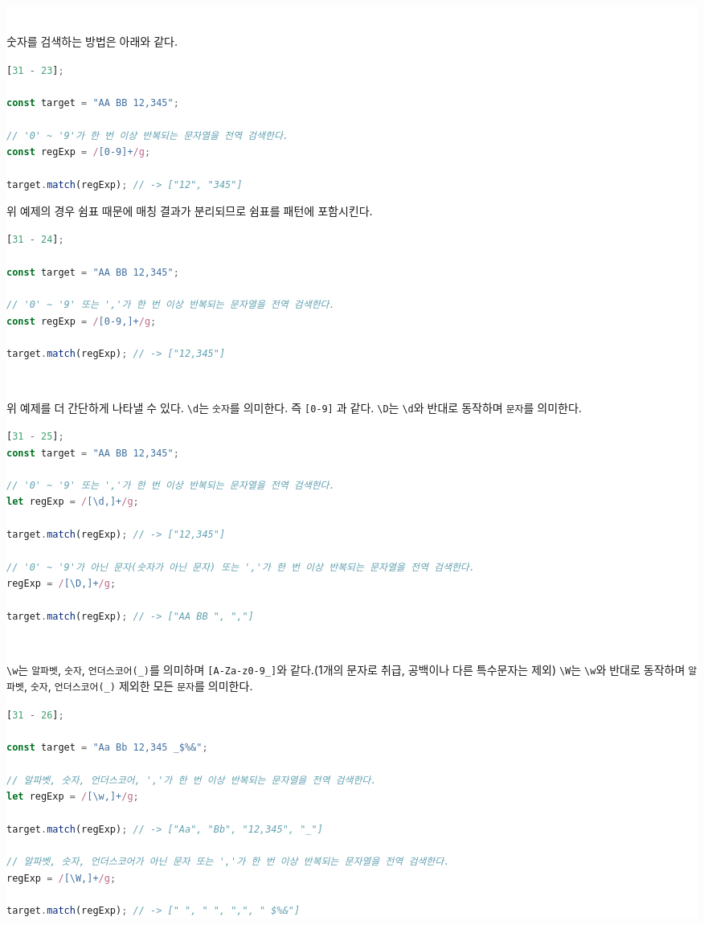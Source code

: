 <br>

숫자를 검색하는 방법은 아래와 같다.

```js
[31 - 23];

const target = "AA BB 12,345";

// '0' ~ '9'가 한 번 이상 반복되는 문자열을 전역 검색한다.
const regExp = /[0-9]+/g;

target.match(regExp); // -> ["12", "345"]
```

위 예제의 경우 쉼표 때문에 매칭 결과가 분리되므로 쉼표를 패턴에 포함시킨다.

```js
[31 - 24];

const target = "AA BB 12,345";

// '0' ~ '9' 또는 ','가 한 번 이상 반복되는 문자열을 전역 검색한다.
const regExp = /[0-9,]+/g;

target.match(regExp); // -> ["12,345"]
```

<br>

위 예제를 더 간단하게 나타낼 수 있다. `\d`는 `숫자`를 의미한다. 즉 `[0-9]` 과 같다.
`\D`는 `\d`와 반대로 동작하며 `문자`를 의미한다.

```js
[31 - 25];
const target = "AA BB 12,345";

// '0' ~ '9' 또는 ','가 한 번 이상 반복되는 문자열을 전역 검색한다.
let regExp = /[\d,]+/g;

target.match(regExp); // -> ["12,345"]

// '0' ~ '9'가 아닌 문자(숫자가 아닌 문자) 또는 ','가 한 번 이상 반복되는 문자열을 전역 검색한다.
regExp = /[\D,]+/g;

target.match(regExp); // -> ["AA BB ", ","]
```

<br>

`\w`는 `알파벳`, `숫자`, `언더스코어(_)`를 의미하며 `[A-Za-z0-9_]`와 같다.(1개의 문자로 취급, 공백이나 다른 특수문자는 제외)
`\W`는 `\w`와 반대로 동작하며 `알파벳`, `숫자`, `언더스코어(_)` 제외한 모든 `문자`를 의미한다.

```js
[31 - 26];

const target = "Aa Bb 12,345 _$%&";

// 알파벳, 숫자, 언더스코어, ','가 한 번 이상 반복되는 문자열을 전역 검색한다.
let regExp = /[\w,]+/g;

target.match(regExp); // -> ["Aa", "Bb", "12,345", "_"]

// 알파벳, 숫자, 언더스코어가 아닌 문자 또는 ','가 한 번 이상 반복되는 문자열을 전역 검색한다.
regExp = /[\W,]+/g;

target.match(regExp); // -> [" ", " ", ",", " $%&"]
```
